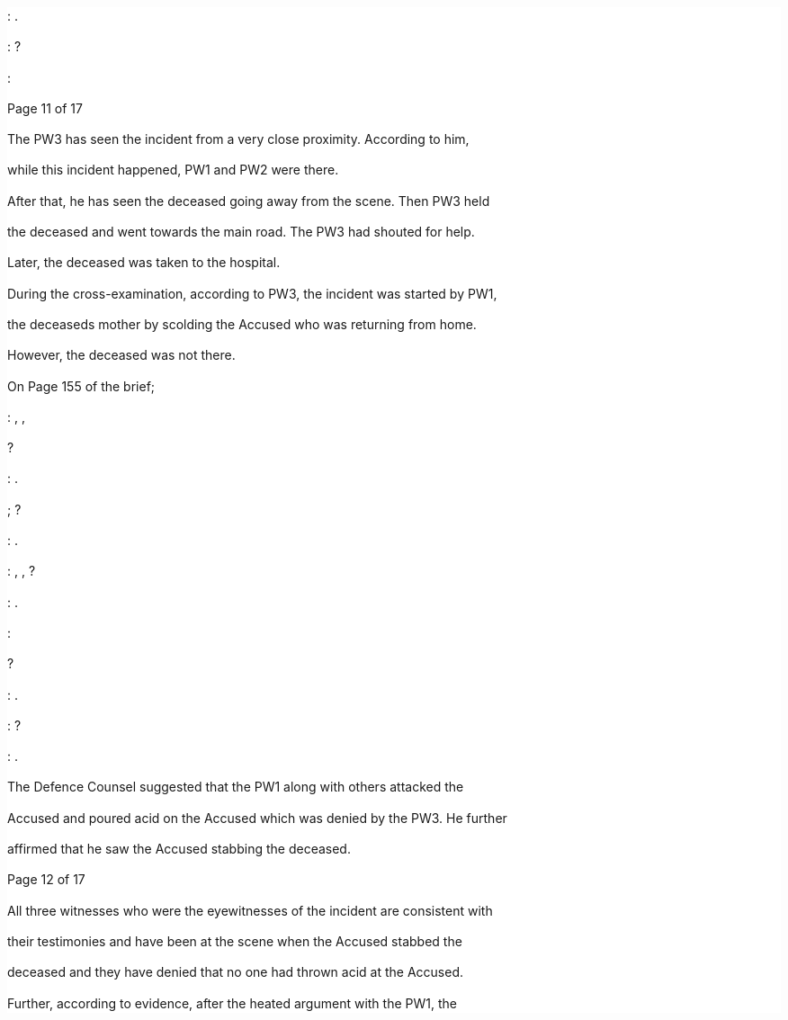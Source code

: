 : .

: ?

:

Page 11 of 17

The PW3 has seen the incident from a very close proximity. According to him,

while this incident happened, PW1 and PW2 were there.

After that, he has seen the deceased going away from the scene. Then PW3 held

the deceased and went towards the main road. The PW3 had shouted for help.

Later, the deceased was taken to the hospital.

During the cross-examination, according to PW3, the incident was started by PW1,

the deceaseds mother by scolding the Accused who was returning from home.

However, the deceased was not there.

On Page 155 of the brief;

: , ,

?

: .

; ?

: .

: , , ?

: .

:

?

: .

: ?

: .

The Defence Counsel suggested that the PW1 along with others attacked the

Accused and poured acid on the Accused which was denied by the PW3. He further

affirmed that he saw the Accused stabbing the deceased.

Page 12 of 17

All three witnesses who were the eyewitnesses of the incident are consistent with

their testimonies and have been at the scene when the Accused stabbed the

deceased and they have denied that no one had thrown acid at the Accused.

Further, according to evidence, after the heated argument with the PW1, the
